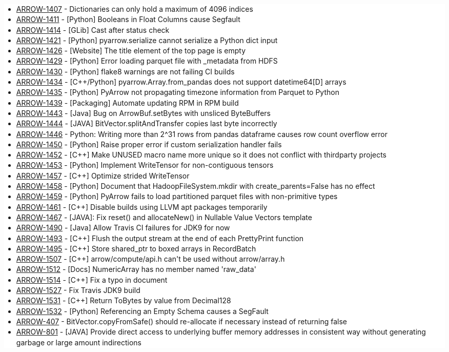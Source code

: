 * [ARROW-1407](https://issues.apache.org/jira/browse/ARROW-1407) - Dictionaries can only hold a maximum of 4096 indices
* [ARROW-1411](https://issues.apache.org/jira/browse/ARROW-1411) - [Python] Booleans in Float Columns cause Segfault
* [ARROW-1414](https://issues.apache.org/jira/browse/ARROW-1414) - [GLib] Cast after status check
* [ARROW-1421](https://issues.apache.org/jira/browse/ARROW-1421) - [Python] pyarrow.serialize cannot serialize a Python dict input
* [ARROW-1426](https://issues.apache.org/jira/browse/ARROW-1426) - [Website] The title element of the top page is empty
* [ARROW-1429](https://issues.apache.org/jira/browse/ARROW-1429) - [Python] Error loading parquet file with _metadata from HDFS
* [ARROW-1430](https://issues.apache.org/jira/browse/ARROW-1430) - [Python] flake8 warnings are not failing CI builds
* [ARROW-1434](https://issues.apache.org/jira/browse/ARROW-1434) - [C++/Python] pyarrow.Array.from_pandas does not support datetime64[D] arrays
* [ARROW-1435](https://issues.apache.org/jira/browse/ARROW-1435) - [Python] PyArrow not propagating timezone information from Parquet to Python
* [ARROW-1439](https://issues.apache.org/jira/browse/ARROW-1439) - [Packaging] Automate updating RPM in RPM build
* [ARROW-1443](https://issues.apache.org/jira/browse/ARROW-1443) - [Java] Bug on ArrowBuf.setBytes with unsliced ByteBuffers
* [ARROW-1444](https://issues.apache.org/jira/browse/ARROW-1444) - [JAVA] BitVector.splitAndTransfer copies last byte incorrectly
* [ARROW-1446](https://issues.apache.org/jira/browse/ARROW-1446) - Python: Writing more than 2^31 rows from pandas dataframe causes row count overflow error
* [ARROW-1450](https://issues.apache.org/jira/browse/ARROW-1450) - [Python] Raise proper error if custom serialization handler fails
* [ARROW-1452](https://issues.apache.org/jira/browse/ARROW-1452) - [C++] Make UNUSED macro name more unique so it does not conflict with thirdparty projects
* [ARROW-1453](https://issues.apache.org/jira/browse/ARROW-1453) - [Python] Implement WriteTensor for non-contiguous tensors
* [ARROW-1457](https://issues.apache.org/jira/browse/ARROW-1457) - [C++] Optimize strided WriteTensor
* [ARROW-1458](https://issues.apache.org/jira/browse/ARROW-1458) - [Python] Document that HadoopFileSystem.mkdir with create_parents=False has no effect
* [ARROW-1459](https://issues.apache.org/jira/browse/ARROW-1459) - [Python] PyArrow fails to load partitioned parquet files with non-primitive types
* [ARROW-1461](https://issues.apache.org/jira/browse/ARROW-1461) - [C++] Disable builds using LLVM apt packages temporarily
* [ARROW-1467](https://issues.apache.org/jira/browse/ARROW-1467) - [JAVA]: Fix reset() and allocateNew() in Nullable Value Vectors template
* [ARROW-1490](https://issues.apache.org/jira/browse/ARROW-1490) - [Java] Allow Travis CI failures for JDK9 for now
* [ARROW-1493](https://issues.apache.org/jira/browse/ARROW-1493) - [C++] Flush the output stream at the end of each PrettyPrint function
* [ARROW-1495](https://issues.apache.org/jira/browse/ARROW-1495) - [C++] Store shared_ptr to boxed arrays in RecordBatch
* [ARROW-1507](https://issues.apache.org/jira/browse/ARROW-1507) - [C++] arrow/compute/api.h can't be used without arrow/array.h
* [ARROW-1512](https://issues.apache.org/jira/browse/ARROW-1512) - [Docs] NumericArray has no member named 'raw_data'
* [ARROW-1514](https://issues.apache.org/jira/browse/ARROW-1514) - [C++] Fix a typo in document
* [ARROW-1527](https://issues.apache.org/jira/browse/ARROW-1527) - Fix Travis JDK9 build
* [ARROW-1531](https://issues.apache.org/jira/browse/ARROW-1531) - [C++] Return ToBytes by value from Decimal128
* [ARROW-1532](https://issues.apache.org/jira/browse/ARROW-1532) - [Python] Referencing an Empty Schema causes a SegFault
* [ARROW-407](https://issues.apache.org/jira/browse/ARROW-407) - BitVector.copyFromSafe() should re-allocate if necessary instead of returning false
* [ARROW-801](https://issues.apache.org/jira/browse/ARROW-801) - [JAVA] Provide direct access to underlying buffer memory addresses in consistent way without generating garbage or large amount indirections

[1]: https://github.com/apache/arrow/releases/tag/apache-arrow-0.7.0
[2]: https://www.apache.org/dyn/closer.cgi/arrow/arrow-0.7.0/
[3]: http://arrow.apache.org/blog/2017/09/19/0.7.0-release/